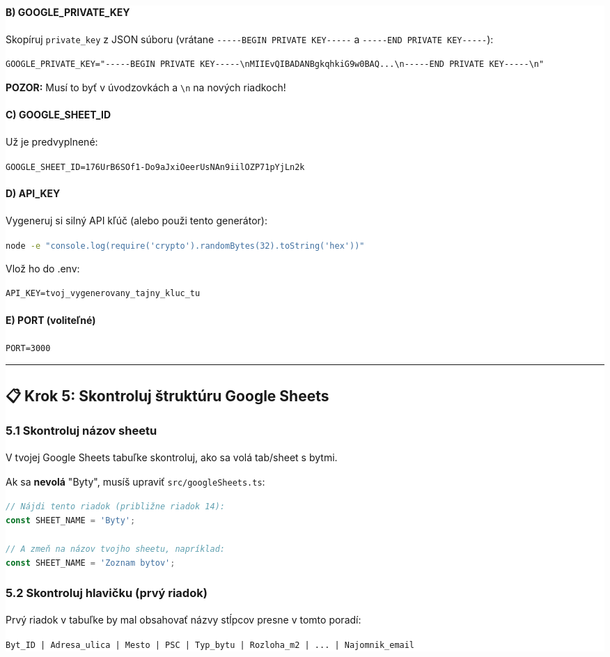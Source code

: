 #### B) GOOGLE_PRIVATE_KEY
Skopíruj `private_key` z JSON súboru (vrátane `-----BEGIN PRIVATE KEY-----` a `-----END PRIVATE KEY-----`):
```env
GOOGLE_PRIVATE_KEY="-----BEGIN PRIVATE KEY-----\nMIIEvQIBADANBgkqhkiG9w0BAQ...\n-----END PRIVATE KEY-----\n"
```

**POZOR:** Musí to byť v úvodzovkách a `\n` na nových riadkoch!

#### C) GOOGLE_SHEET_ID
Už je predvyplnené:
```env
GOOGLE_SHEET_ID=176UrB6SOf1-Do9aJxiOeerUsNAn9iilOZP71pYjLn2k
```

#### D) API_KEY
Vygeneruj si silný API kľúč (alebo použi tento generátor):
```bash
node -e "console.log(require('crypto').randomBytes(32).toString('hex'))"
```

Vlož ho do .env:
```env
API_KEY=tvoj_vygenerovany_tajny_kluc_tu
```

#### E) PORT (voliteľné)
```env
PORT=3000
```

---

## 📋 Krok 5: Skontroluj štruktúru Google Sheets

### 5.1 Skontroluj názov sheetu

V tvojej Google Sheets tabuľke skontroluj, ako sa volá tab/sheet s bytmi.

Ak sa **nevolá** "Byty", musíš upraviť `src/googleSheets.ts`:

```typescript
// Nájdi tento riadok (približne riadok 14):
const SHEET_NAME = 'Byty';

// A zmeň na názov tvojho sheetu, napríklad:
const SHEET_NAME = 'Zoznam bytov';
```

### 5.2 Skontroluj hlavičku (prvý riadok)

Prvý riadok v tabuľke by mal obsahovať názvy stĺpcov presne v tomto poradí:

```
Byt_ID | Adresa_ulica | Mesto | PSC | Typ_bytu | Rozloha_m2 | ... | Najomnik_email
```
